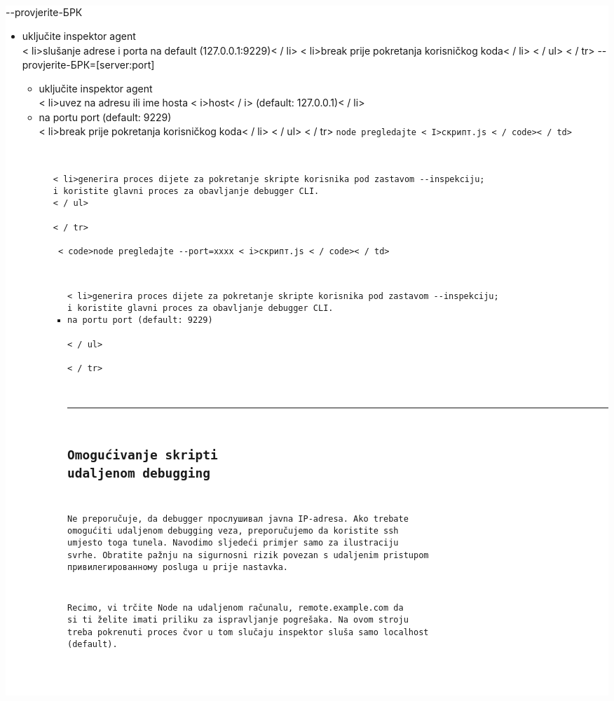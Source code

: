 <td>--provjerite-БРК</ТD>
<TD>
<ul>
<Li>uključite inspektor agent</li>
< li>slušanje adrese i porta na default (127.0.0.1:9229)< / li>
< li>break prije pokretanja korisničkog koda< / li>
< / ul>
</TD>
< / tr>
<tr>
<td>--provjerite-БРК=<ja>[server:port]</i></ТD>
<TD>
<ul>
<Li>uključite inspektor agent</li>
< li>uvez na adresu ili ime hosta < i>host< / i> (default: 127.0.0.1)< / li>
<li>na portu <ja>port</i> (default: 9229)</li>
< li>break prije pokretanja korisničkog koda< / li>
< / ul>
</TD>
< / tr>
<tr>
<td><code>node pregledajte < I>скрипт.јѕ</i> < / code>< / td>
<TD>
<ul>
< li>generira proces dijete za pokretanje skripte korisnika pod zastavom --inspekciju;
i koristite glavni proces za obavljanje debugger CLI.</li>
< / ul>
</TD>
< / tr>
<tr>
<td> < code>node pregledajte --port=xxxx < i>скрипт.јѕ</i> < / code>< / td>
<TD>
<ul>
< li>generira proces dijete za pokretanje skripte korisnika pod zastavom --inspekciju;
i koristite glavni proces za obavljanje debugger CLI.</li>
<li>na portu <ja>port</i> (default: 9229)</li>
< / ul>
</TD>
< / tr>
</table>

---

## Omogućivanje skripti udaljenom debugging

Ne preporučuje, da debugger прослушивал javna IP-adresa. Ako
trebate omogućiti udaljenom debugging veza, preporučujemo da koristite ssh
umjesto toga tunela. Navodimo sljedeći primjer samo za ilustraciju svrhe.
Obratite pažnju na sigurnosni rizik povezan s udaljenim pristupom привилегированному
posluga u prije nastavka.

Recimo, vi trčite Node na udaljenom računalu, remote.example.com da si ti
želite imati priliku za ispravljanje pogrešaka. Na ovom stroju treba pokrenuti proces čvor
u tom slučaju inspektor sluša samo localhost (default).


[Protokol inspektor]: https://chromedevtools.github.io/debugger-protocol-viewer/v8/
[UUID]: https://tools.ietf.org/html/rfc4122
